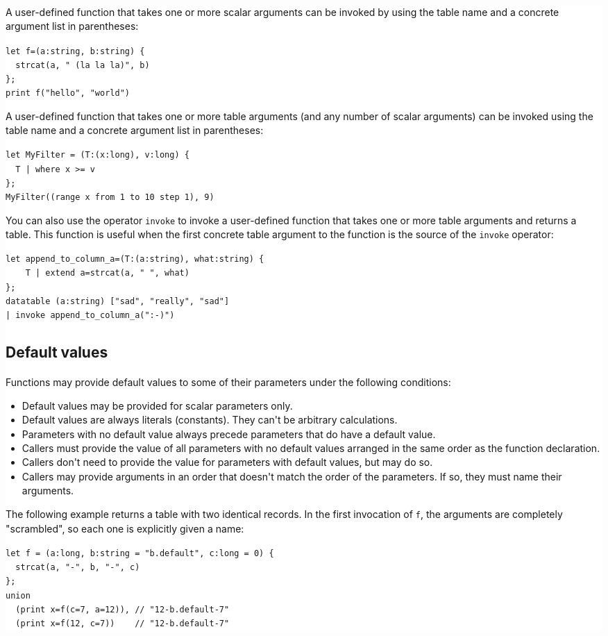 A user-defined function that takes one or more scalar arguments can be invoked by using the table name and a concrete argument list in parentheses:

```kusto
let f=(a:string, b:string) {
  strcat(a, " (la la la)", b)
};
print f("hello", "world")
```

A user-defined function that takes one or more table arguments (and any number of scalar arguments) can be invoked using the table name and a concrete argument list in parentheses:

```kusto
let MyFilter = (T:(x:long), v:long) {
  T | where x >= v 
};
MyFilter((range x from 1 to 10 step 1), 9)
```

You can also use the operator `invoke` to invoke a user-defined function that
takes one or more table arguments and returns a table. This function is useful when the first concrete table argument to the function is the source of the `invoke` operator:

```kusto
let append_to_column_a=(T:(a:string), what:string) {
    T | extend a=strcat(a, " ", what)
};
datatable (a:string) ["sad", "really", "sad"]
| invoke append_to_column_a(":-)")
```

## Default values

Functions may provide default values to some of their parameters under the following conditions:

* Default values may be provided for scalar parameters only.
* Default values are always literals (constants). They can't be arbitrary calculations.
* Parameters with no default value always precede parameters that do have a default value.
* Callers must provide the value of all parameters with no default values  arranged in the same order as the function declaration.
* Callers don't need to provide the value for parameters with default values, but may do so.
* Callers may provide arguments in an order that doesn't match the order of the parameters. If so, they must name their arguments.

The following example returns a table with two identical records. In the first invocation of `f`, the arguments are completely "scrambled", so each one is explicitly given a name:

```kusto
let f = (a:long, b:string = "b.default", c:long = 0) {
  strcat(a, "-", b, "-", c)
};
union
  (print x=f(c=7, a=12)), // "12-b.default-7"
  (print x=f(12, c=7))    // "12-b.default-7"
```
